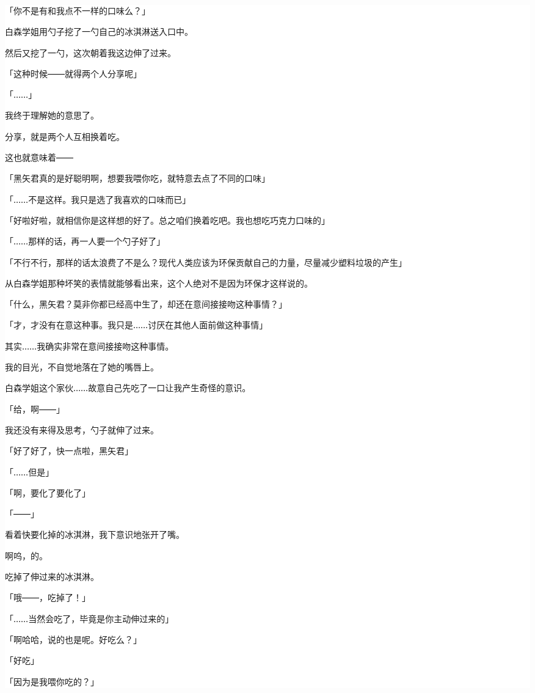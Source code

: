 「你不是有和我点不一样的口味么？」

白森学姐用勺子挖了一勺自己的冰淇淋送入口中。

然后又挖了一勺，这次朝着我这边伸了过来。

「这种时候——就得两个人分享呢」

「……」

我终于理解她的意思了。

分享，就是两个人互相换着吃。

这也就意味着——

「黑矢君真的是好聪明啊，想要我喂你吃，就特意去点了不同的口味」

「……不是这样。我只是选了我喜欢的口味而已」

「好啦好啦，就相信你是这样想的好了。总之咱们换着吃吧。我也想吃巧克力口味的」

「……那样的话，再一人要一个勺子好了」

「不行不行，那样的话太浪费了不是么？现代人类应该为环保贡献自己的力量，尽量减少塑料垃圾的产生」

从白森学姐那种坏笑的表情就能够看出来，这个人绝对不是因为环保才这样说的。

「什么，黑矢君？莫非你都已经高中生了，却还在意间接接吻这种事情？」

「才，才没有在意这种事。我只是……讨厌在其他人面前做这种事情」

其实……我确实非常在意间接接吻这种事情。

我的目光，不自觉地落在了她的嘴唇上。

白森学姐这个家伙……故意自己先吃了一口让我产生奇怪的意识。

「给，啊——」

我还没有来得及思考，勺子就伸了过来。

「好了好了，快一点啦，黑矢君」

「……但是」

「啊，要化了要化了」

「——」

看着快要化掉的冰淇淋，我下意识地张开了嘴。

啊呜，的。

吃掉了伸过来的冰淇淋。

「哦——，吃掉了！」

「……当然会吃了，毕竟是你主动伸过来的」

「啊哈哈，说的也是呢。好吃么？」

「好吃」

「因为是我喂你吃的？」
